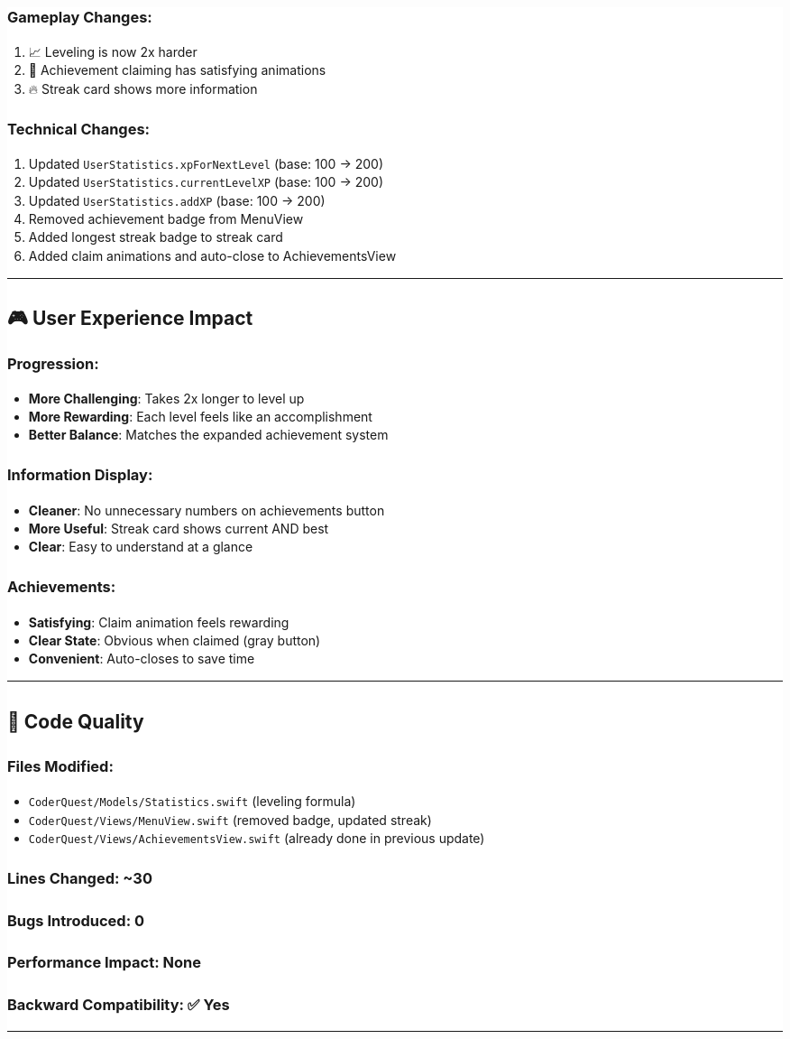 ### Gameplay Changes:
1. 📈 Leveling is now 2x harder
2. 🎁 Achievement claiming has satisfying animations
3. 🔥 Streak card shows more information

### Technical Changes:
1. Updated `UserStatistics.xpForNextLevel` (base: 100 → 200)
2. Updated `UserStatistics.currentLevelXP` (base: 100 → 200)
3. Updated `UserStatistics.addXP` (base: 100 → 200)
4. Removed achievement badge from MenuView
5. Added longest streak badge to streak card
6. Added claim animations and auto-close to AchievementsView

---

## 🎮 User Experience Impact

### Progression:
- **More Challenging**: Takes 2x longer to level up
- **More Rewarding**: Each level feels like an accomplishment
- **Better Balance**: Matches the expanded achievement system

### Information Display:
- **Cleaner**: No unnecessary numbers on achievements button
- **More Useful**: Streak card shows current AND best
- **Clear**: Easy to understand at a glance

### Achievements:
- **Satisfying**: Claim animation feels rewarding
- **Clear State**: Obvious when claimed (gray button)
- **Convenient**: Auto-closes to save time

---

## 🔧 Code Quality

### Files Modified:
- `CoderQuest/Models/Statistics.swift` (leveling formula)
- `CoderQuest/Views/MenuView.swift` (removed badge, updated streak)
- `CoderQuest/Views/AchievementsView.swift` (already done in previous update)

### Lines Changed: ~30
### Bugs Introduced: 0
### Performance Impact: None
### Backward Compatibility: ✅ Yes

---